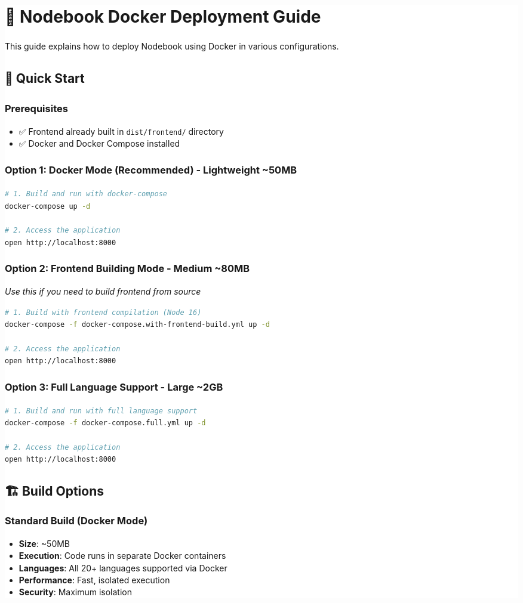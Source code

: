 # 🐳 Nodebook Docker Deployment Guide

This guide explains how to deploy Nodebook using Docker in various configurations.

## 🚀 Quick Start

### Prerequisites
- ✅ Frontend already built in `dist/frontend/` directory
- ✅ Docker and Docker Compose installed

### Option 1: Docker Mode (Recommended) - Lightweight ~50MB

```bash
# 1. Build and run with docker-compose
docker-compose up -d

# 2. Access the application
open http://localhost:8000
```

### Option 2: Frontend Building Mode - Medium ~80MB
*Use this if you need to build frontend from source*

```bash
# 1. Build with frontend compilation (Node 16)
docker-compose -f docker-compose.with-frontend-build.yml up -d

# 2. Access the application
open http://localhost:8000
```

### Option 3: Full Language Support - Large ~2GB

```bash
# 1. Build and run with full language support
docker-compose -f docker-compose.full.yml up -d

# 2. Access the application
open http://localhost:8000
```

## 🏗️ Build Options

### Standard Build (Docker Mode)
- **Size**: ~50MB
- **Execution**: Code runs in separate Docker containers
- **Languages**: All 20+ languages supported via Docker
- **Performance**: Fast, isolated execution
- **Security**: Maximum isolation
